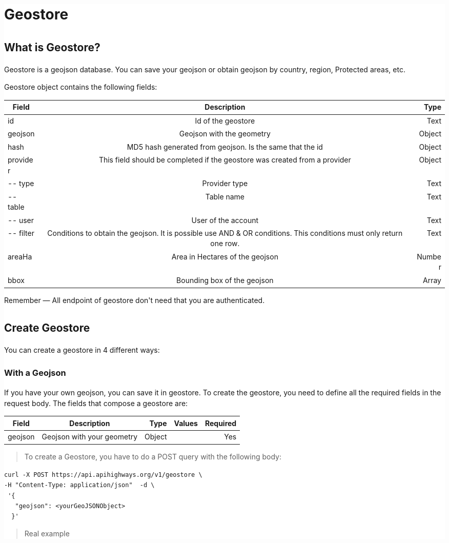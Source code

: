 # Geostore

## What is Geostore?

Geostore is a geojson database. You can save your geojson or obtain geojson by country, region, Protected areas, etc.

Geostore object contains the following fields:


|	 Field             | Description                                                       | Type
| ------------------|:-----------------------------------------:                        | -----:
| id                | Id of the geostore                                                | Text
| geojson           | Geojson with the geometry                                         | Object
| hash              | MD5 hash generated from geojson. Is the same that the id          | Object
| provider          | This field should be completed if the geostore was created from a provider | Object
| -- type           | Provider type                             | Text
| -- table          | Table name                                | Text
| -- user           | User of the account                       | Text
| -- filter         | Conditions to obtain the geojson. It is possible use AND & OR conditions. This conditions must only return one row.   | Text
| areaHa            | Area in Hectares of the geojson                 | Number
| bbox              | Bounding box of the geojson                 | Array


<aside class="notice">
Remember — All endpoint of geostore don't need that you are authenticated.
</aside>

## Create Geostore

You can create a geostore in 4 different ways:

### With a Geojson

If you have your own geojson, you can save it in geostore. To create the geostore, you need to define all the required fields in the request body. The fields that compose a geostore are:

| Field             | Description                               | Type  | Values     | Required |
| ------------------|:-----------------------------------------:| -----:| -----------|  -------:|
| geojson           | Geojson with your geometry                | Object|            | Yes

> To create a Geostore, you have to do a POST query with the following body:

```shell
curl -X POST https://api.apihighways.org/v1/geostore \
-H "Content-Type: application/json"  -d \
 '{
   "geojson": <yourGeoJSONObject>
  }'
```

> Real example
